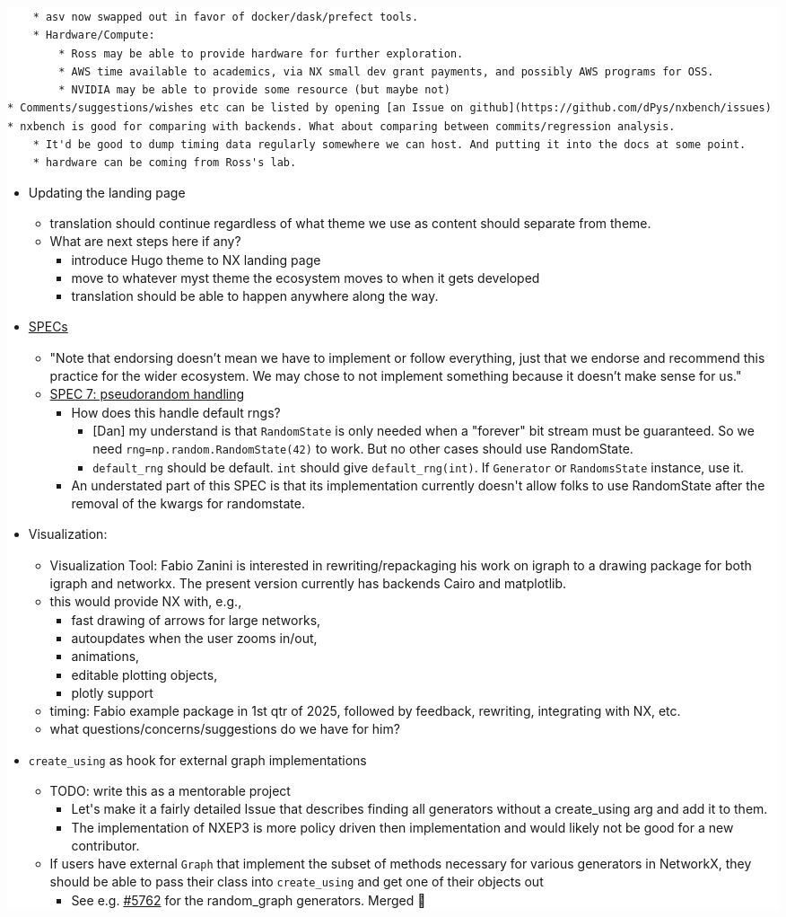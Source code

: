         * asv now swapped out in favor of docker/dask/prefect tools.
        * Hardware/Compute:
            * Ross may be able to provide hardware for further exploration.
            * AWS time available to academics, via NX small dev grant payments, and possibly AWS programs for OSS. 
            * NVIDIA may be able to provide some resource (but maybe not)
    * Comments/suggestions/wishes etc can be listed by opening [an Issue on github](https://github.com/dPys/nxbench/issues)
    * nxbench is good for comparing with backends. What about comparing between commits/regression analysis.
        * It'd be good to dump timing data regularly somewhere we can host. And putting it into the docs at some point.
        * hardware can be coming from Ross's lab.

- Updating the landing page 
    - translation should continue regardless of what theme we use as content should separate from theme.
    - What are next steps here if any?  
        - introduce Hugo theme to NX landing page
        - move to whatever myst theme the ecosystem moves to when it gets developed
        - translation should be able to happen anywhere along the way.

- [SPECs](https://scientific-python.org/specs/)
    - "Note that endorsing doesn’t mean we have to implement or follow everything, just that we endorse and recommend this practice for the wider ecosystem. We may chose to not implement something because it doesn’t make sense for us."
    - [SPEC 7: pseudorandom handling](https://scientific-python.org/specs/spec-0007/)
        - How does this handle default rngs?
            - [Dan] my understand is that `RandomState` is only needed when a "forever" bit stream must be guaranteed. So we need `rng=np.random.RandomState(42)` to work. But no other cases should use RandomState.
            - `default_rng` should be default. `int` should give `default_rng(int)`. If `Generator` or `RandomsState` instance, use it.
        - An understated part of this SPEC is that its implementation currently doesn't allow folks to use RandomState after the removal of the kwargs for randomstate.

- Visualization:
    - Visualization Tool: Fabio Zanini is interested in rewriting/repackaging his work on igraph to a drawing package for both igraph and networkx. The present version currently  has backends Cairo and matplotlib.
    - this would provide NX with, e.g., 
        - fast drawing of arrows for large networks,
        - autoupdates when the user zooms in/out,
        - animations, 
        - editable plotting objects, 
        - plotly support
    - timing: Fabio example package in 1st qtr of 2025, followed by feedback, rewriting, integrating with NX, etc.
    - what questions/concerns/suggestions do we have for him?

- `create_using` as hook for external graph implementations
    - TODO: write this as a mentorable project
        - Let's make it a fairly detailed Issue that describes finding all generators without a create_using arg and add it to them.
        - The implementation of NXEP3 is more policy driven then implementation and would likely not be good for a new contributor.
    * If users have external `Graph` that implement the subset of methods necessary for various generators in NetworkX, they should be able to pass their class into `create_using` and get one of their objects out
        * See e.g. [#5762](https://github.com/networkx/networkx/pull/5672) for the random_graph generators. Merged :tada:
